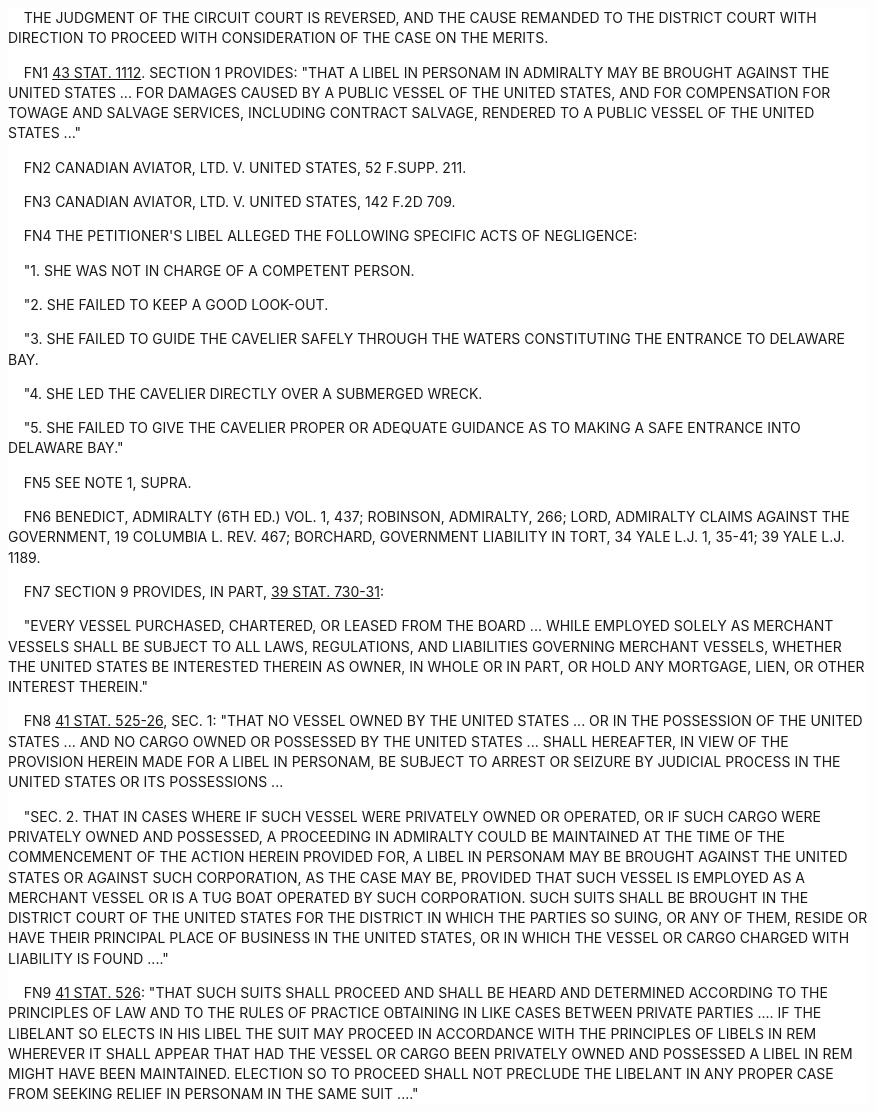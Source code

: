     THE JUDGMENT OF THE CIRCUIT COURT IS REVERSED, AND THE CAUSE REMANDED TO THE DISTRICT COURT WITH DIRECTION TO PROCEED WITH CONSIDERATION OF THE CASE ON THE MERITS.

    FN1  [43 STAT. 1112][/us/stat/43/1112].  SECTION 1 PROVIDES:  "THAT A LIBEL IN PERSONAM IN ADMIRALTY MAY BE BROUGHT AGAINST THE UNITED STATES  ...  FOR DAMAGES CAUSED BY A PUBLIC VESSEL OF THE UNITED STATES, AND FOR COMPENSATION FOR TOWAGE AND SALVAGE SERVICES, INCLUDING CONTRACT SALVAGE, RENDERED TO A PUBLIC VESSEL OF THE UNITED STATES  ..."

    FN2  CANADIAN AVIATOR, LTD. V. UNITED STATES, 52 F.SUPP.  211.

    FN3  CANADIAN AVIATOR, LTD. V. UNITED STATES, 142 F.2D 709.

    FN4  THE PETITIONER'S LIBEL ALLEGED THE FOLLOWING SPECIFIC ACTS OF NEGLIGENCE:

    "1.  SHE WAS NOT IN CHARGE OF A COMPETENT PERSON.

    "2.  SHE FAILED TO KEEP A GOOD LOOK-OUT.

    "3.  SHE FAILED TO GUIDE THE CAVELIER SAFELY THROUGH THE WATERS CONSTITUTING THE ENTRANCE TO DELAWARE BAY.

    "4.  SHE LED THE CAVELIER DIRECTLY OVER A SUBMERGED WRECK.

    "5.  SHE FAILED TO GIVE THE CAVELIER PROPER OR ADEQUATE GUIDANCE AS TO MAKING A SAFE ENTRANCE INTO DELAWARE BAY."

    FN5  SEE NOTE 1, SUPRA.

    FN6  BENEDICT, ADMIRALTY (6TH ED.)  VOL.  1, 437; ROBINSON, ADMIRALTY, 266; LORD, ADMIRALTY CLAIMS AGAINST THE GOVERNMENT, 19 COLUMBIA L. REV. 467; BORCHARD, GOVERNMENT LIABILITY IN TORT, 34 YALE L.J. 1, 35-41; 39 YALE L.J. 1189.

    FN7  SECTION 9 PROVIDES, IN PART, [39 STAT. 730-31][/us/stat/39/730]:

    "EVERY VESSEL PURCHASED, CHARTERED, OR LEASED FROM THE BOARD  ... WHILE EMPLOYED SOLELY AS MERCHANT VESSELS SHALL BE SUBJECT TO ALL LAWS, REGULATIONS, AND LIABILITIES GOVERNING MERCHANT VESSELS, WHETHER THE UNITED STATES BE INTERESTED THEREIN AS OWNER, IN WHOLE OR IN PART, OR HOLD ANY MORTGAGE, LIEN, OR OTHER INTEREST THEREIN."

    FN8  [41 STAT. 525-26][/us/stat/41/525], SEC. 1:  "THAT NO VESSEL OWNED BY THE UNITED STATES  ...  OR IN THE POSSESSION OF THE UNITED STATES  ...  AND NO CARGO OWNED OR POSSESSED BY THE UNITED STATES  ... SHALL HEREAFTER, IN VIEW OF THE PROVISION HEREIN MADE FOR A LIBEL IN PERSONAM, BE SUBJECT TO ARREST OR SEIZURE BY JUDICIAL PROCESS IN THE UNITED STATES OR ITS POSSESSIONS  ...

    "SEC. 2.  THAT IN CASES WHERE IF SUCH VESSEL WERE PRIVATELY OWNED OR OPERATED, OR IF SUCH CARGO WERE PRIVATELY OWNED AND POSSESSED, A PROCEEDING IN ADMIRALTY COULD BE MAINTAINED AT THE TIME OF THE COMMENCEMENT OF THE ACTION HEREIN PROVIDED FOR, A LIBEL IN PERSONAM MAY BE BROUGHT AGAINST THE UNITED STATES OR AGAINST SUCH CORPORATION, AS THE CASE MAY BE, PROVIDED THAT SUCH VESSEL IS EMPLOYED AS A MERCHANT VESSEL OR IS A TUG BOAT OPERATED BY SUCH CORPORATION.  SUCH SUITS SHALL BE BROUGHT IN THE DISTRICT COURT OF THE UNITED STATES FOR THE DISTRICT IN WHICH THE PARTIES SO SUING, OR ANY OF THEM, RESIDE OR HAVE THEIR PRINCIPAL PLACE OF BUSINESS IN THE UNITED STATES, OR IN WHICH THE VESSEL OR CARGO CHARGED WITH LIABILITY IS FOUND  ...."

    FN9  [41 STAT. 526][/us/stat/41/526]:  "THAT SUCH SUITS SHALL PROCEED AND SHALL BE HEARD AND DETERMINED ACCORDING TO THE PRINCIPLES OF LAW AND TO THE RULES OF PRACTICE OBTAINING IN LIKE CASES BETWEEN PRIVATE PARTIES  ....  IF THE LIBELANT SO ELECTS IN HIS LIBEL THE SUIT MAY PROCEED IN ACCORDANCE WITH THE PRINCIPLES OF LIBELS IN REM WHEREVER IT SHALL APPEAR THAT HAD THE VESSEL OR CARGO BEEN PRIVATELY OWNED AND POSSESSED A LIBEL IN REM MIGHT HAVE BEEN MAINTAINED.  ELECTION SO TO PROCEED SHALL NOT PRECLUDE THE LIBELANT IN ANY PROPER CASE FROM SEEKING RELIEF IN PERSONAM IN THE SAME SUIT  ...."


[/us/courts/scotus/usReporter/324/215]: https://publicdocs.github.io/go/links?ns=uslm-x&ref=%2Fus%2Fcourts%2Fscotus%2FusReporter%2F324%2F215
[/us/courts/scotus/usReporter/189/158]: https://publicdocs.github.io/go/links?ns=uslm-x&ref=%2Fus%2Fcourts%2Fscotus%2FusReporter%2F189%2F158
[/us/courts/scotus/usReporter/323/688]: https://publicdocs.github.io/go/links?ns=uslm-x&ref=%2Fus%2Fcourts%2Fscotus%2FusReporter%2F323%2F688
[/us/stat/43/1112]: https://publicdocs.github.io/go/links?ns=uslm&ref=%2Fus%2Fstat%2F43%2F1112
[/us/courts/scotus/usReporter/323/688]: https://publicdocs.github.io/go/links?ns=uslm-x&ref=%2Fus%2Fcourts%2Fscotus%2FusReporter%2F323%2F688
[/us/stat/39/728]: https://publicdocs.github.io/go/links?ns=uslm&ref=%2Fus%2Fstat%2F39%2F728
[/us/courts/scotus/usReporter/250/246]: https://publicdocs.github.io/go/links?ns=uslm-x&ref=%2Fus%2Fcourts%2Fscotus%2FusReporter%2F250%2F246
[/us/stat/41/525]: https://publicdocs.github.io/go/links?ns=uslm&ref=%2Fus%2Fstat%2F41%2F525
[/us/courts/scotus/usReporter/272/675]: https://publicdocs.github.io/go/links?ns=uslm-x&ref=%2Fus%2Fcourts%2Fscotus%2FusReporter%2F272%2F675
[/us/stat/43/1112]: https://publicdocs.github.io/go/links?ns=uslm&ref=%2Fus%2Fstat%2F43%2F1112
[/us/stat/41/525]: https://publicdocs.github.io/go/links?ns=uslm&ref=%2Fus%2Fstat%2F41%2F525
[/us/courts/scotus/usReporter/312/584]: https://publicdocs.github.io/go/links?ns=uslm-x&ref=%2Fus%2Fcourts%2Fscotus%2FusReporter%2F312%2F584
[/us/courts/scotus/usReporter/250/246]: https://publicdocs.github.io/go/links?ns=uslm-x&ref=%2Fus%2Fcourts%2Fscotus%2FusReporter%2F250%2F246
[/us/courts/scotus/usReporter/267/122]: https://publicdocs.github.io/go/links?ns=uslm-x&ref=%2Fus%2Fcourts%2Fscotus%2FusReporter%2F267%2F122
[/us/courts/scotus/usReporter/295/229]: https://publicdocs.github.io/go/links?ns=uslm-x&ref=%2Fus%2Fcourts%2Fscotus%2FusReporter%2F295%2F229
[/us/courts/scotus/usReporter/157/386]: https://publicdocs.github.io/go/links?ns=uslm-x&ref=%2Fus%2Fcourts%2Fscotus%2FusReporter%2F157%2F386
[/us/courts/scotus/usReporter/170/113]: https://publicdocs.github.io/go/links?ns=uslm-x&ref=%2Fus%2Fcourts%2Fscotus%2FusReporter%2F170%2F113
[/us/courts/scotus/usReporter/181/464]: https://publicdocs.github.io/go/links?ns=uslm-x&ref=%2Fus%2Fcourts%2Fscotus%2FusReporter%2F181%2F464
[/us/stat/43/1112]: https://publicdocs.github.io/go/links?ns=uslm&ref=%2Fus%2Fstat%2F43%2F1112
[/us/courts/scotus/usReporter/189/158]: https://publicdocs.github.io/go/links?ns=uslm-x&ref=%2Fus%2Fcourts%2Fscotus%2FusReporter%2F189%2F158
[/us/courts/scotus/usReporter/189/158]: https://publicdocs.github.io/go/links?ns=uslm-x&ref=%2Fus%2Fcourts%2Fscotus%2FusReporter%2F189%2F158
[/us/courts/scotus/usReporter/272/675]: https://publicdocs.github.io/go/links?ns=uslm-x&ref=%2Fus%2Fcourts%2Fscotus%2FusReporter%2F272%2F675
[/us/courts/scotus/usReporter/170/113]: https://publicdocs.github.io/go/links?ns=uslm-x&ref=%2Fus%2Fcourts%2Fscotus%2FusReporter%2F170%2F113
[/us/stat/43/1112]: https://publicdocs.github.io/go/links?ns=uslm&ref=%2Fus%2Fstat%2F43%2F1112
[/us/stat/39/730]: https://publicdocs.github.io/go/links?ns=uslm&ref=%2Fus%2Fstat%2F39%2F730
[/us/stat/41/525]: https://publicdocs.github.io/go/links?ns=uslm&ref=%2Fus%2Fstat%2F41%2F525
[/us/stat/41/526]: https://publicdocs.github.io/go/links?ns=uslm&ref=%2Fus%2Fstat%2F41%2F526
[/us/stat/41/527]: https://publicdocs.github.io/go/links?ns=uslm&ref=%2Fus%2Fstat%2F41%2F527
[/us/stat/43/1112]: https://publicdocs.github.io/go/links?ns=uslm&ref=%2Fus%2Fstat%2F43%2F1112
[/us/stat/43/1112]: https://publicdocs.github.io/go/links?ns=uslm&ref=%2Fus%2Fstat%2F43%2F1112
[/us/stat/43/1113]: https://publicdocs.github.io/go/links?ns=uslm&ref=%2Fus%2Fstat%2F43%2F1113
[/us/stat/43/1112]: https://publicdocs.github.io/go/links?ns=uslm&ref=%2Fus%2Fstat%2F43%2F1112
[/us/stat/41/525]: https://publicdocs.github.io/go/links?ns=uslm&ref=%2Fus%2Fstat%2F41%2F525
[/us/courts/scotus/usReporter/272/675]: https://publicdocs.github.io/go/links?ns=uslm-x&ref=%2Fus%2Fcourts%2Fscotus%2FusReporter%2F272%2F675
[/us/usc/t46/s743]: https://publicdocs.github.io/go/links?ns=uslm&ref=%2Fus%2Fusc%2Ft46%2Fs743
[/us/courts/scotus/usReporter/105/626]: https://publicdocs.github.io/go/links?ns=uslm-x&ref=%2Fus%2Fcourts%2Fscotus%2FusReporter%2F105%2F626
[/us/courts/scotus/usReporter/272/675]: https://publicdocs.github.io/go/links?ns=uslm-x&ref=%2Fus%2Fcourts%2Fscotus%2FusReporter%2F272%2F675
[/us/courts/scotus/usReporter/142/479]: https://publicdocs.github.io/go/links?ns=uslm-x&ref=%2Fus%2Fcourts%2Fscotus%2FusReporter%2F142%2F479